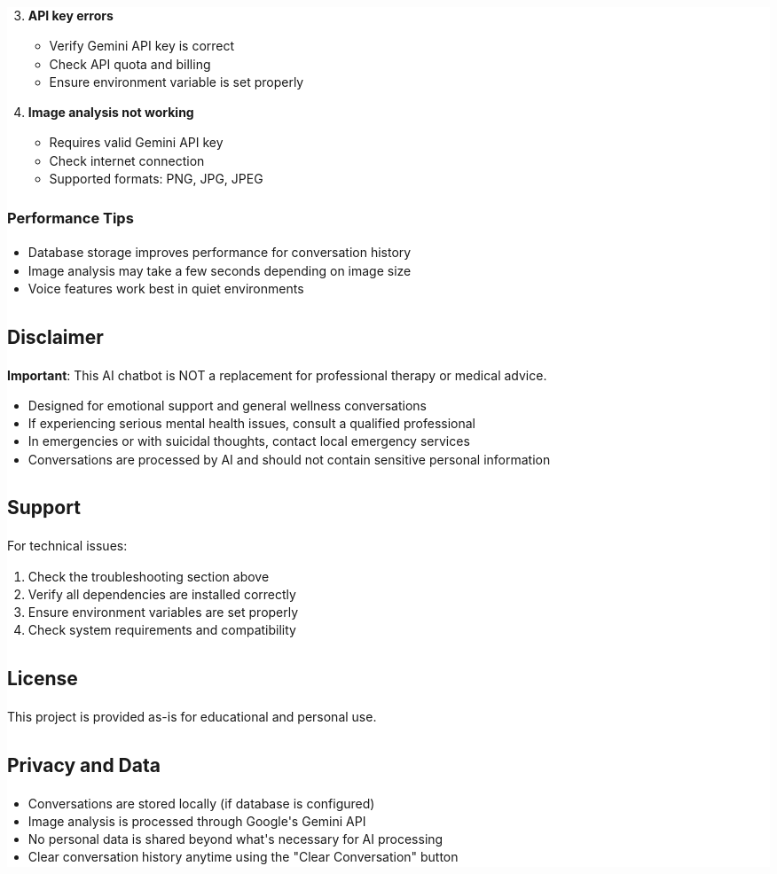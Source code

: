 3. **API key errors**
   - Verify Gemini API key is correct
   - Check API quota and billing
   - Ensure environment variable is set properly

4. **Image analysis not working**
   - Requires valid Gemini API key
   - Check internet connection
   - Supported formats: PNG, JPG, JPEG

### Performance Tips

- Database storage improves performance for conversation history
- Image analysis may take a few seconds depending on image size
- Voice features work best in quiet environments

## Disclaimer

**Important**: This AI chatbot is NOT a replacement for professional therapy or medical advice.

- Designed for emotional support and general wellness conversations
- If experiencing serious mental health issues, consult a qualified professional
- In emergencies or with suicidal thoughts, contact local emergency services
- Conversations are processed by AI and should not contain sensitive personal information

## Support

For technical issues:
1. Check the troubleshooting section above
2. Verify all dependencies are installed correctly
3. Ensure environment variables are set properly
4. Check system requirements and compatibility

## License

This project is provided as-is for educational and personal use.

## Privacy and Data

- Conversations are stored locally (if database is configured)
- Image analysis is processed through Google's Gemini API
- No personal data is shared beyond what's necessary for AI processing
- Clear conversation history anytime using the "Clear Conversation" button